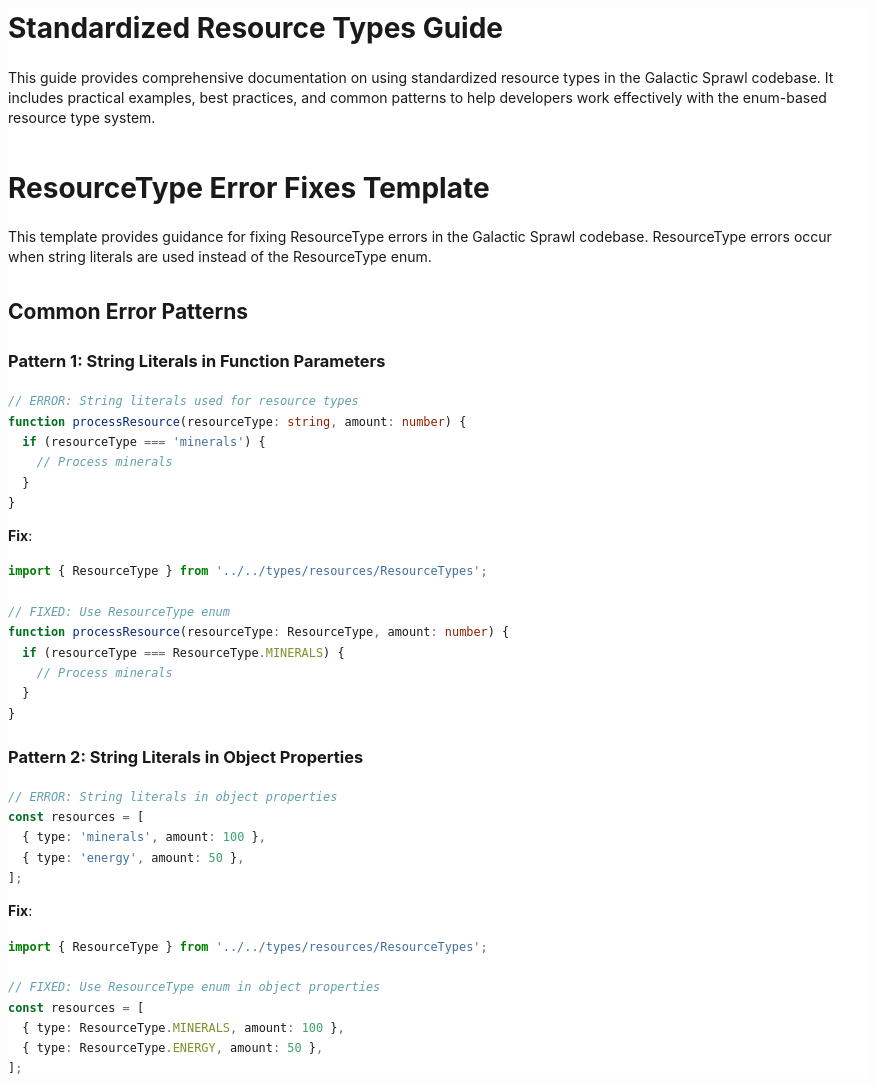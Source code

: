 # Standardized Resource Types Guide

This guide provides comprehensive documentation on using standardized resource types in the Galactic Sprawl codebase. It includes practical examples, best practices, and common patterns to help developers work effectively with the enum-based resource type system.

# ResourceType Error Fixes Template

This template provides guidance for fixing ResourceType errors in the Galactic Sprawl codebase. ResourceType errors occur when string literals are used instead of the ResourceType enum.

## Common Error Patterns

### Pattern 1: String Literals in Function Parameters

```typescript
// ERROR: String literals used for resource types
function processResource(resourceType: string, amount: number) {
  if (resourceType === 'minerals') {
    // Process minerals
  }
}
```

**Fix**:

```typescript
import { ResourceType } from '../../types/resources/ResourceTypes';

// FIXED: Use ResourceType enum
function processResource(resourceType: ResourceType, amount: number) {
  if (resourceType === ResourceType.MINERALS) {
    // Process minerals
  }
}
```

### Pattern 2: String Literals in Object Properties

```typescript
// ERROR: String literals in object properties
const resources = [
  { type: 'minerals', amount: 100 },
  { type: 'energy', amount: 50 },
];
```

**Fix**:

```typescript
import { ResourceType } from '../../types/resources/ResourceTypes';

// FIXED: Use ResourceType enum in object properties
const resources = [
  { type: ResourceType.MINERALS, amount: 100 },
  { type: ResourceType.ENERGY, amount: 50 },
];
```
